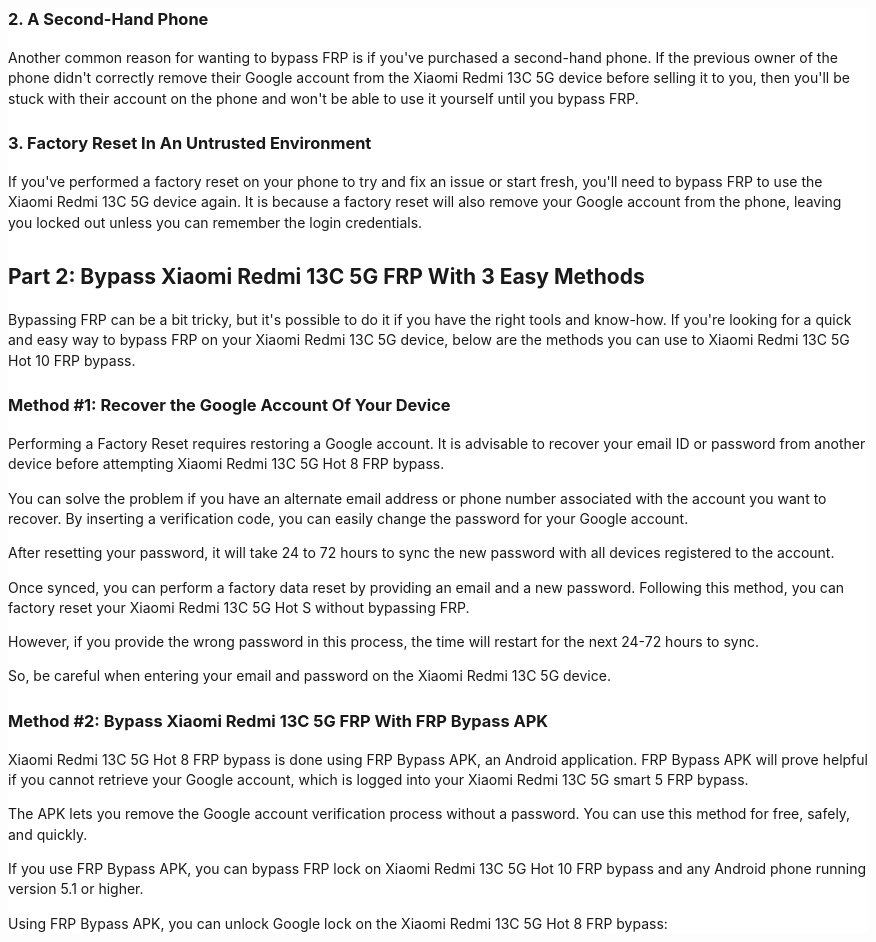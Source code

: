 ### 2\. A Second-Hand Phone

Another common reason for wanting to bypass FRP is if you've purchased a second-hand phone. If the previous owner of the phone didn't correctly remove their Google account from the Xiaomi Redmi 13C 5G device before selling it to you, then you'll be stuck with their account on the phone and won't be able to use it yourself until you bypass FRP.

### 3\. Factory Reset In An Untrusted Environment

If you've performed a factory reset on your phone to try and fix an issue or start fresh, you'll need to bypass FRP to use the Xiaomi Redmi 13C 5G device again. It is because a factory reset will also remove your Google account from the phone, leaving you locked out unless you can remember the login credentials.

## Part 2: Bypass Xiaomi Redmi 13C 5G FRP With 3 Easy Methods

Bypassing FRP can be a bit tricky, but it's possible to do it if you have the right tools and know-how. If you're looking for a quick and easy way to bypass FRP on your Xiaomi Redmi 13C 5G device, below are the methods you can use to Xiaomi Redmi 13C 5G Hot 10 FRP bypass.

### Method #1: Recover the Google Account Of Your Device

Performing a Factory Reset requires restoring a Google account. It is advisable to recover your email ID or password from another device before attempting Xiaomi Redmi 13C 5G Hot 8 FRP bypass.

You can solve the problem if you have an alternate email address or phone number associated with the account you want to recover. By inserting a verification code, you can easily change the password for your Google account.

After resetting your password, it will take 24 to 72 hours to sync the new password with all devices registered to the account.

Once synced, you can perform a factory data reset by providing an email and a new password. Following this method, you can factory reset your Xiaomi Redmi 13C 5G Hot S without bypassing FRP.

However, if you provide the wrong password in this process, the time will restart for the next 24-72 hours to sync.

So, be careful when entering your email and password on the Xiaomi Redmi 13C 5G device.

### Method #2: Bypass Xiaomi Redmi 13C 5G FRP With FRP Bypass APK

Xiaomi Redmi 13C 5G Hot 8 FRP bypass is done using FRP Bypass APK, an Android application. FRP Bypass APK will prove helpful if you cannot retrieve your Google account, which is logged into your Xiaomi Redmi 13C 5G smart 5 FRP bypass.

The APK lets you remove the Google account verification process without a password. You can use this method for free, safely, and quickly.

If you use FRP Bypass APK, you can bypass FRP lock on Xiaomi Redmi 13C 5G Hot 10 FRP bypass and any Android phone running version 5.1 or higher.

Using FRP Bypass APK, you can unlock Google lock on the Xiaomi Redmi 13C 5G Hot 8 FRP bypass:
